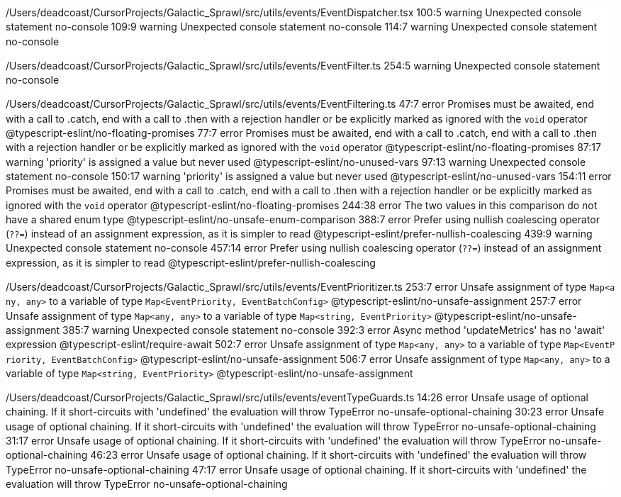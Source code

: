 /Users/deadcoast/CursorProjects/Galactic_Sprawl/src/utils/events/EventDispatcher.tsx
100:5 warning Unexpected console statement no-console
109:9 warning Unexpected console statement no-console
114:7 warning Unexpected console statement no-console

/Users/deadcoast/CursorProjects/Galactic_Sprawl/src/utils/events/EventFilter.ts
254:5 warning Unexpected console statement no-console

/Users/deadcoast/CursorProjects/Galactic_Sprawl/src/utils/events/EventFiltering.ts
47:7 error Promises must be awaited, end with a call to .catch, end with a call to .then with a rejection handler or be explicitly marked as ignored with the `void` operator @typescript-eslint/no-floating-promises
77:7 error Promises must be awaited, end with a call to .catch, end with a call to .then with a rejection handler or be explicitly marked as ignored with the `void` operator @typescript-eslint/no-floating-promises
87:17 warning 'priority' is assigned a value but never used @typescript-eslint/no-unused-vars
97:13 warning Unexpected console statement no-console
150:17 warning 'priority' is assigned a value but never used @typescript-eslint/no-unused-vars
154:11 error Promises must be awaited, end with a call to .catch, end with a call to .then with a rejection handler or be explicitly marked as ignored with the `void` operator @typescript-eslint/no-floating-promises
244:38 error The two values in this comparison do not have a shared enum type @typescript-eslint/no-unsafe-enum-comparison
388:7 error Prefer using nullish coalescing operator (`??=`) instead of an assignment expression, as it is simpler to read @typescript-eslint/prefer-nullish-coalescing
439:9 warning Unexpected console statement no-console
457:14 error Prefer using nullish coalescing operator (`??=`) instead of an assignment expression, as it is simpler to read @typescript-eslint/prefer-nullish-coalescing

/Users/deadcoast/CursorProjects/Galactic_Sprawl/src/utils/events/EventPrioritizer.ts
253:7 error Unsafe assignment of type `Map<any, any>` to a variable of type `Map<EventPriority, EventBatchConfig>` @typescript-eslint/no-unsafe-assignment
257:7 error Unsafe assignment of type `Map<any, any>` to a variable of type `Map<string, EventPriority>` @typescript-eslint/no-unsafe-assignment
385:7 warning Unexpected console statement no-console
392:3 error Async method 'updateMetrics' has no 'await' expression @typescript-eslint/require-await
502:7 error Unsafe assignment of type `Map<any, any>` to a variable of type `Map<EventPriority, EventBatchConfig>` @typescript-eslint/no-unsafe-assignment
506:7 error Unsafe assignment of type `Map<any, any>` to a variable of type `Map<string, EventPriority>` @typescript-eslint/no-unsafe-assignment

/Users/deadcoast/CursorProjects/Galactic_Sprawl/src/utils/events/eventTypeGuards.ts
14:26 error Unsafe usage of optional chaining. If it short-circuits with 'undefined' the evaluation will throw TypeError no-unsafe-optional-chaining
30:23 error Unsafe usage of optional chaining. If it short-circuits with 'undefined' the evaluation will throw TypeError no-unsafe-optional-chaining
31:17 error Unsafe usage of optional chaining. If it short-circuits with 'undefined' the evaluation will throw TypeError no-unsafe-optional-chaining
46:23 error Unsafe usage of optional chaining. If it short-circuits with 'undefined' the evaluation will throw TypeError no-unsafe-optional-chaining
47:17 error Unsafe usage of optional chaining. If it short-circuits with 'undefined' the evaluation will throw TypeError no-unsafe-optional-chaining
